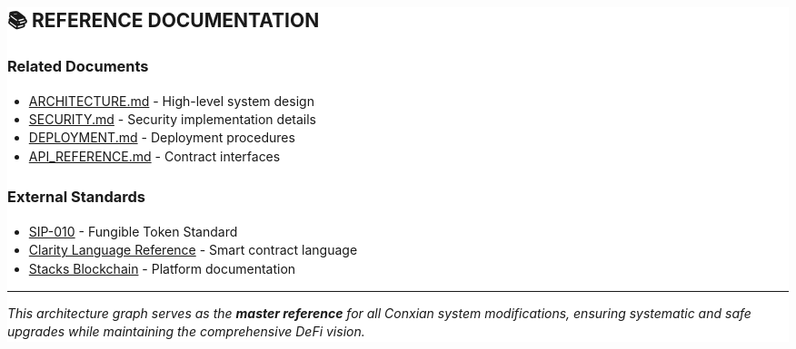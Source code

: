 
## 📚 **REFERENCE DOCUMENTATION**

### **Related Documents**

- [ARCHITECTURE.md](../ARCHITECTURE.md) - High-level system design
- [SECURITY.md](../SECURITY.md) - Security implementation details
- [DEPLOYMENT.md](../DEPLOYMENT.md) - Deployment procedures
- [API_REFERENCE.md](../API_REFERENCE.md) - Contract interfaces

### **External Standards**

- [SIP-010](https://github.com/stacksgov/sips/blob/main/sips/sip-010/sip-010-fungible-token-standard.md) - Fungible Token Standard
- [Clarity Language Reference](https://docs.stacks.co/clarity/) - Smart contract language
- [Stacks Blockchain](https://docs.stacks.co/) - Platform documentation

---

*This architecture graph serves as the **master reference** for all Conxian system modifications, ensuring systematic and safe upgrades while maintaining the comprehensive DeFi vision.*

